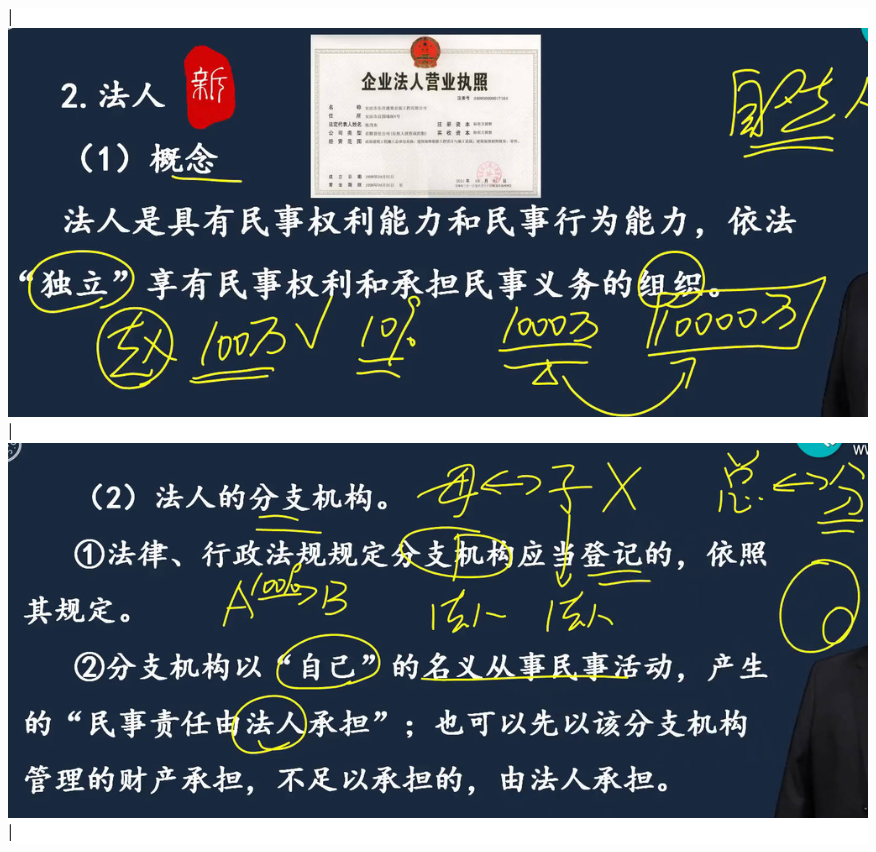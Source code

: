 | ![](./初级经济法基础_1总论.assets/Snipaste_2022-09-20_13-08-55.jpg) | ![母子公司都是法人](./初级经济法基础_1总论.assets/Snipaste_2022-09-20_13-13-22.jpg) |